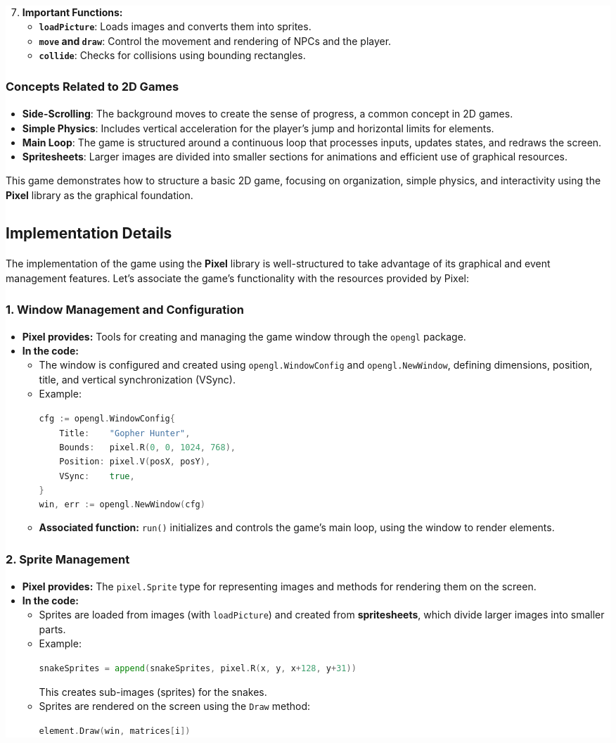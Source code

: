 7. **Important Functions:**
   - **`loadPicture`**: Loads images and converts them into sprites.
   - **`move` and `draw`**: Control the movement and rendering of NPCs and the player.
   - **`collide`**: Checks for collisions using bounding rectangles.

### **Concepts Related to 2D Games**
- **Side-Scrolling**: The background moves to create the sense of progress, a common concept in 2D games.
- **Simple Physics**: Includes vertical acceleration for the player’s jump and horizontal limits for elements.
- **Main Loop**: The game is structured around a continuous loop that processes inputs, updates states, and redraws the screen.
- **Spritesheets**: Larger images are divided into smaller sections for animations and efficient use of graphical resources.

This game demonstrates how to structure a basic 2D game, focusing on organization, simple physics, and interactivity using the **Pixel** library as the graphical foundation.

## Implementation Details

The implementation of the game using the **Pixel** library is well-structured to take advantage of its graphical and event management features. Let’s associate the game’s functionality with the resources provided by Pixel:

### **1. Window Management and Configuration**
- **Pixel provides:** Tools for creating and managing the game window through the `opengl` package.
- **In the code:**
  - The window is configured and created using `opengl.WindowConfig` and `opengl.NewWindow`, defining dimensions, position, title, and vertical synchronization (VSync).
  - Example:
    ```go
    cfg := opengl.WindowConfig{
        Title:    "Gopher Hunter",
        Bounds:   pixel.R(0, 0, 1024, 768),
        Position: pixel.V(posX, posY),
        VSync:    true,
    }
    win, err := opengl.NewWindow(cfg)
    ```
  - **Associated function:** `run()` initializes and controls the game’s main loop, using the window to render elements.

### **2. Sprite Management**
- **Pixel provides:** The `pixel.Sprite` type for representing images and methods for rendering them on the screen.
- **In the code:**
  - Sprites are loaded from images (with `loadPicture`) and created from **spritesheets**, which divide larger images into smaller parts.
  - Example:
    ```go
    snakeSprites = append(snakeSprites, pixel.R(x, y, x+128, y+31))
    ```
    This creates sub-images (sprites) for the snakes.
  - Sprites are rendered on the screen using the `Draw` method:
    ```go
    element.Draw(win, matrices[i])
    ```
